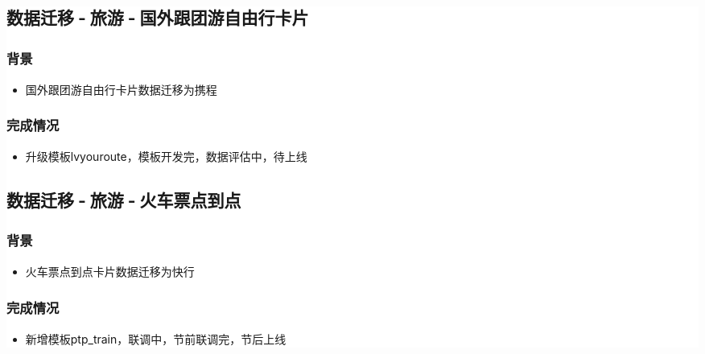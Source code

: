 ## 数据迁移 - 旅游 - 国外跟团游自由行卡片

### 背景

* 国外跟团游自由行卡片数据迁移为携程

### 完成情况

* 升级模板lvyouroute，模板开发完，数据评估中，待上线

## 数据迁移 - 旅游 - 火车票点到点

### 背景

* 火车票点到点卡片数据迁移为快行

### 完成情况

* 新增模板ptp_train，联调中，节前联调完，节后上线

